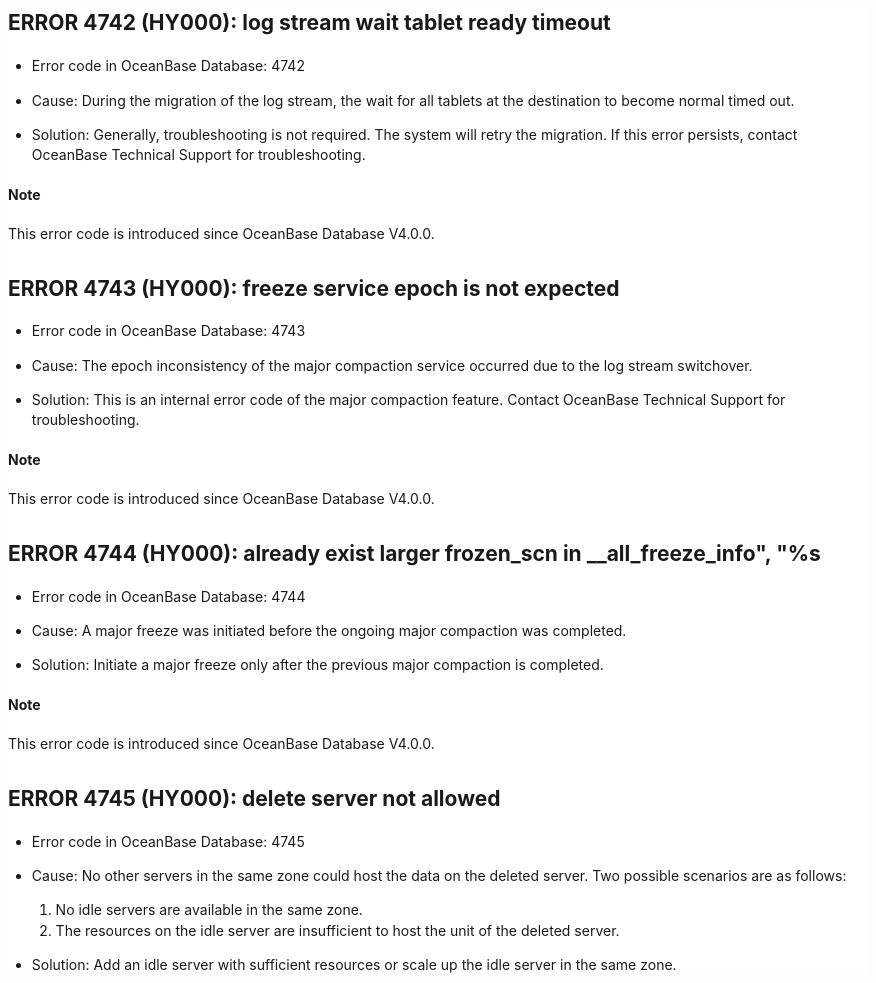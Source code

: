 ## ERROR 4742 (HY000): log stream wait tablet ready timeout

* Error code in OceanBase Database: 4742

* Cause: During the migration of the log stream, the wait for all tablets at the destination to become normal timed out.

* Solution: Generally, troubleshooting is not required. The system will retry the migration. If this error persists, contact OceanBase Technical Support for troubleshooting.

<main id="notice" type='explain'>
  <h4>Note</h4>
  <p>This error code is introduced since OceanBase Database V4.0.0. </p>
</main>

## ERROR 4743 (HY000): freeze service epoch is not expected

* Error code in OceanBase Database: 4743

* Cause: The epoch inconsistency of the major compaction service occurred due to the log stream switchover.

* Solution: This is an internal error code of the major compaction feature. Contact OceanBase Technical Support for troubleshooting.

<main id="notice" type='explain'>
  <h4>Note</h4>
  <p>This error code is introduced since OceanBase Database V4.0.0. </p>
</main>

## ERROR 4744 (HY000): already exist larger frozen_scn in __all_freeze_info", "%s

* Error code in OceanBase Database: 4744

* Cause: A major freeze was initiated before the ongoing major compaction was completed.

* Solution: Initiate a major freeze only after the previous major compaction is completed.

<main id="notice" type='explain'>
  <h4>Note</h4>
  <p>This error code is introduced since OceanBase Database V4.0.0. </p>
</main>

## ERROR 4745 (HY000): delete server not allowed

* Error code in OceanBase Database: 4745

* Cause: No other servers in the same zone could host the data on the deleted server. Two possible scenarios are as follows:

   1. No idle servers are available in the same zone.
   2. The resources on the idle server are insufficient to host the unit of the deleted server.

* Solution: Add an idle server with sufficient resources or scale up the idle server in the same zone.
